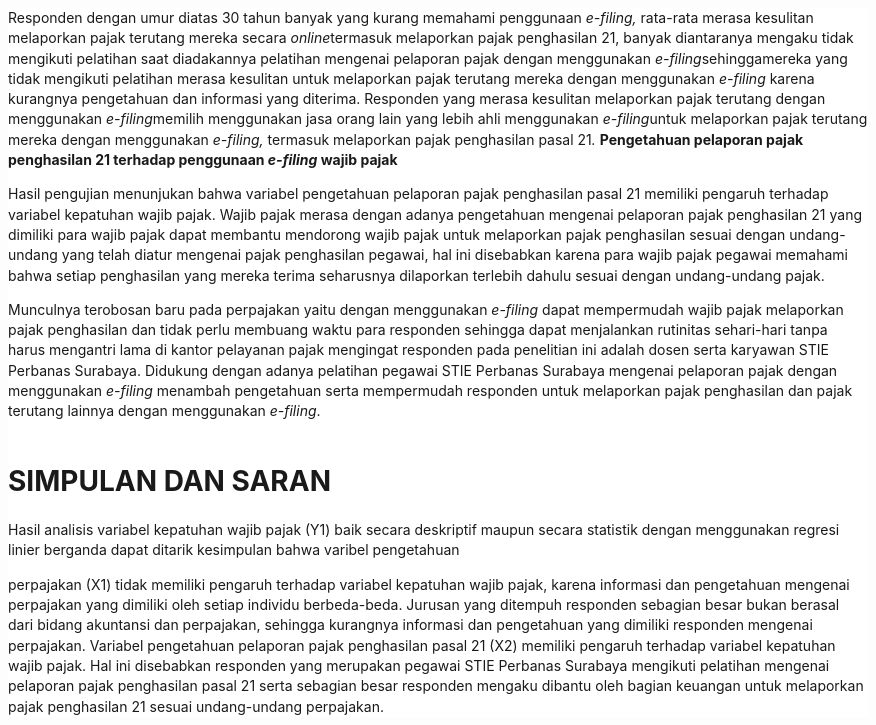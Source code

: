 <p><span class="font3">Responden dengan umur diatas 30 tahun banyak yang kurang memahami penggunaan </span><span class="font3" style="font-style:italic;">e-filing,</span><span class="font3"> rata-rata merasa kesulitan melaporkan pajak terutang mereka secara </span><span class="font3" style="font-style:italic;">online</span><span class="font3">termasuk melaporkan pajak penghasilan 21, banyak diantaranya mengaku tidak mengikuti pelatihan saat diadakannya pelatihan mengenai pelaporan pajak dengan menggunakan </span><span class="font3" style="font-style:italic;">e-filing</span><span class="font3">sehinggamereka yang tidak mengikuti pelatihan merasa kesulitan untuk melaporkan pajak terutang mereka dengan menggunakan </span><span class="font3" style="font-style:italic;">e-filing</span><span class="font3"> karena kurangnya pengetahuan dan informasi yang diterima. Responden yang merasa kesulitan melaporkan pajak terutang dengan menggunakan </span><span class="font3" style="font-style:italic;">e-filing</span><span class="font3">memilih menggunakan jasa orang lain yang lebih ahli menggunakan </span><span class="font3" style="font-style:italic;">e-filing</span><span class="font3">untuk melaporkan pajak terutang mereka dengan menggunakan </span><span class="font3" style="font-style:italic;">e-filing, </span><span class="font3">termasuk melaporkan pajak penghasilan pasal 21</span><span class="font3" style="font-style:italic;">. </span><span class="font3" style="font-weight:bold;">Pengetahuan pelaporan pajak penghasilan 21 terhadap penggunaan </span><span class="font3" style="font-weight:bold;font-style:italic;">e-filing</span><span class="font3" style="font-weight:bold;"> wajib pajak</span></p>
<p><span class="font3">Hasil pengujian menunjukan bahwa variabel pengetahuan pelaporan pajak penghasilan pasal 21 memiliki pengaruh terhadap variabel kepatuhan wajib pajak. Wajib pajak merasa dengan adanya pengetahuan mengenai pelaporan pajak penghasilan 21 yang dimiliki para wajib pajak dapat membantu mendorong wajib pajak untuk melaporkan pajak penghasilan sesuai dengan undang-undang yang telah diatur mengenai pajak penghasilan pegawai, hal ini disebabkan karena para wajib pajak pegawai memahami bahwa setiap penghasilan yang mereka terima seharusnya dilaporkan terlebih dahulu sesuai dengan undang-undang pajak.</span></p>
<p><span class="font3">Munculnya terobosan baru pada perpajakan yaitu dengan menggunakan </span><span class="font3" style="font-style:italic;">e-filing</span><span class="font3"> dapat mempermudah wajib pajak melaporkan pajak penghasilan dan tidak perlu membuang waktu para responden sehingga dapat menjalankan rutinitas sehari-hari tanpa harus mengantri lama di kantor pelayanan pajak mengingat responden pada penelitian ini adalah dosen serta karyawan STIE Perbanas Surabaya. Didukung dengan adanya pelatihan pegawai STIE Perbanas Surabaya mengenai pelaporan pajak dengan menggunakan </span><span class="font3" style="font-style:italic;">e-filing</span><span class="font3"> menambah pengetahuan serta mempermudah responden untuk melaporkan pajak penghasilan dan pajak terutang lainnya dengan menggunakan </span><span class="font3" style="font-style:italic;">e-filing</span><span class="font3">.</span></p>
<h1><a name="bookmark8"></a><span class="font3" style="font-weight:bold;"><a name="bookmark9"></a>SIMPULAN DAN SARAN</span></h1>
<p><span class="font3">Hasil analisis variabel kepatuhan wajib pajak (Y1) baik secara deskriptif maupun secara statistik dengan menggunakan regresi linier berganda dapat ditarik kesimpulan bahwa varibel pengetahuan</span></p>
<p><span class="font3">perpajakan (X1) tidak memiliki pengaruh terhadap variabel kepatuhan wajib pajak, karena informasi dan pengetahuan mengenai perpajakan yang dimiliki oleh setiap individu berbeda-beda. Jurusan yang ditempuh responden sebagian besar bukan berasal dari bidang akuntansi dan perpajakan, sehingga kurangnya informasi dan pengetahuan yang dimiliki responden mengenai perpajakan. Variabel pengetahuan pelaporan pajak penghasilan pasal 21 (X2) memiliki pengaruh terhadap variabel kepatuhan wajib pajak. Hal ini disebabkan responden yang merupakan pegawai STIE Perbanas Surabaya mengikuti pelatihan mengenai pelaporan pajak penghasilan pasal 21 serta sebagian besar responden mengaku dibantu oleh bagian keuangan untuk melaporkan pajak penghasilan 21 sesuai undang-undang perpajakan.</span></p>